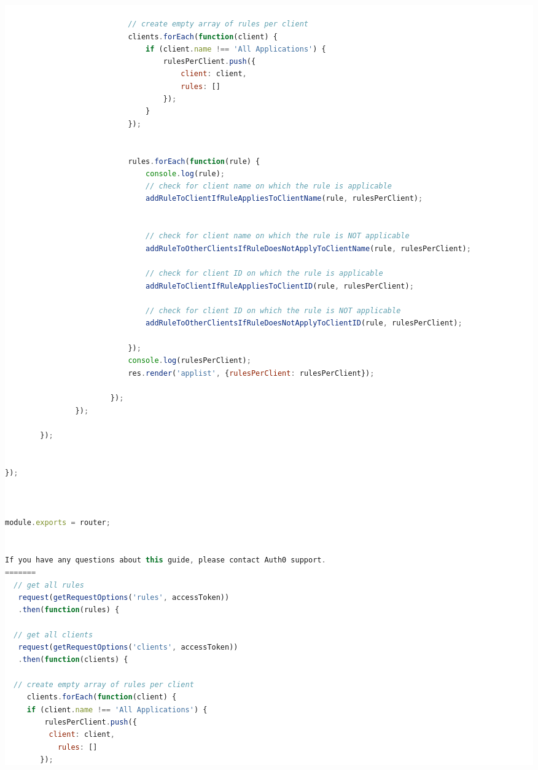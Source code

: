 ``` node.js

                            // create empty array of rules per client
                            clients.forEach(function(client) {
                                if (client.name !== 'All Applications') {
                                    rulesPerClient.push({
                                        client: client,
                                        rules: []
                                    });
                                }
                            });


                            rules.forEach(function(rule) {
                                console.log(rule);
                                // check for client name on which the rule is applicable
                                addRuleToClientIfRuleAppliesToClientName(rule, rulesPerClient);
                                

                                // check for client name on which the rule is NOT applicable
                                addRuleToOtherClientsIfRuleDoesNotApplyToClientName(rule, rulesPerClient);

                                // check for client ID on which the rule is applicable
                                addRuleToClientIfRuleAppliesToClientID(rule, rulesPerClient);

                                // check for client ID on which the rule is NOT applicable
                                addRuleToOtherClientsIfRuleDoesNotApplyToClientID(rule, rulesPerClient);

                            });
                            console.log(rulesPerClient);
                            res.render('applist', {rulesPerClient: rulesPerClient});

                        });
                });

        });


});



module.exports = router;


If you have any questions about this guide, please contact Auth0 support.
=======
  // get all rules
   request(getRequestOptions('rules', accessToken))
   .then(function(rules) {

  // get all clients
   request(getRequestOptions('clients', accessToken))
   .then(function(clients) {

  // create empty array of rules per client
     clients.forEach(function(client) {
     if (client.name !== 'All Applications') {
         rulesPerClient.push({
          client: client,
            rules: []
        });
```